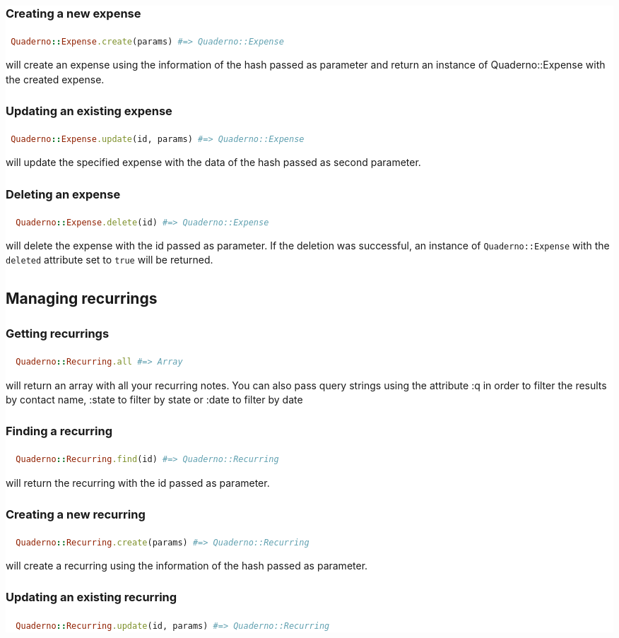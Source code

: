 ### Creating a new expense
```ruby
 Quaderno::Expense.create(params) #=> Quaderno::Expense
```

will create an expense using the information of the hash passed as parameter and return an instance of Quaderno::Expense with the created expense.

### Updating an existing expense
```ruby
 Quaderno::Expense.update(id, params) #=> Quaderno::Expense
```

will update the specified expense with the data of the hash passed as second parameter.

### Deleting an expense
```ruby
  Quaderno::Expense.delete(id) #=> Quaderno::Expense
```

will delete the expense with the id passed as parameter. If the deletion was successful, an instance of `Quaderno::Expense` with the `deleted` attribute set to `true` will be returned.


## Managing recurrings

### Getting recurrings
```ruby
  Quaderno::Recurring.all #=> Array
```

 will return an array with all your recurring notes. You can also pass query strings using the attribute :q in order to filter the results by contact name, :state to filter by state or :date to filter by date

### Finding a recurring
```ruby
  Quaderno::Recurring.find(id) #=> Quaderno::Recurring
```

will return the recurring with the id passed as parameter.

### Creating a new recurring

```ruby
  Quaderno::Recurring.create(params) #=> Quaderno::Recurring
```

will create a recurring using the information of the hash passed as parameter.

### Updating an existing recurring
```ruby
  Quaderno::Recurring.update(id, params) #=> Quaderno::Recurring
```
